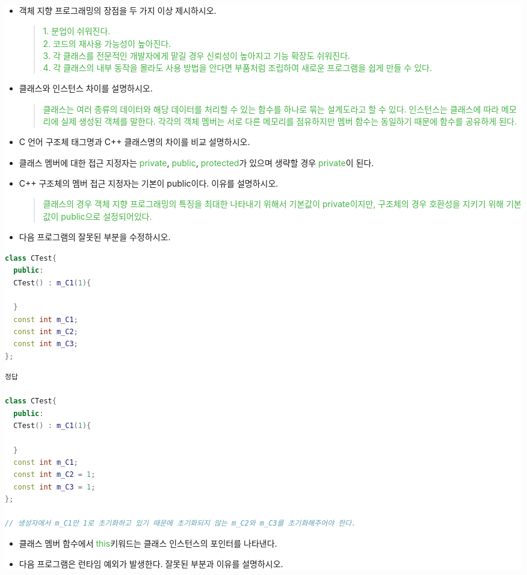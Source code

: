 - 객체 지향 프로그래밍의 장점을 두 가지 이상 제시하시오.

  > <span style="color: #44B444">1. 분업이 쉬워진다.</span>  
  > <span style="color: #44B444">2. 코드의 재사용 가능성이 높아진다.</span>  
  > <span style="color: #44B444">3. 각 클래스를 전문적인 개발자에게 맡길 경우 신뢰성이 높아지고 기능 확장도 쉬워진다.</span>  
  > <span style="color: #44B444">4. 각 클래스의 내부 동작을 몰라도 사용 방법을 안다면 부품처럼 조립하여 새로운 프로그램을 쉽게 만들 수 있다.</span>

- 클래스와 인스턴스 차이를 설명하시오.

  > <span style="color: #44B444">클래스는 여러 종류의 데이터와 해당 데이터를 처리할 수 있는 함수를 하나로 묶는 설계도라고 할 수 있다. 인스턴스는 클래스에 따라 메모리에 실제 생성된 객체를 말한다. 각각의 객체 멤버는 서로 다른 메모리를 점유하지만 멤버 함수는 동일하기 때문에 함수를 공유하게 된다.</span>

- C 언어 구조체 태그명과 C++ 클래스명의 차이를 비교 설명하시오.

- 클래스 멤버에 대한 접근 지정자는 <span style="color: #44B444">private</span>, <span style="color: #44B444">public</span>, <span style="color: #44B444">protected</span>가 있으며 생략할 경우 <span style="color: #44B444">private</span>이 된다.

- C++ 구조체의 멤버 접근 지정자는 기본이 public이다. 이유를 설명하시오.

  > <span style="color: #44B444">클래스의 경우 객체 지향 프로그래밍의 특징을 최대한 나타내기 위해서 기본값이 private이지만, 구조체의 경우 호환성을 지키기 위해 기본값이 public으로 설정되어있다.</span>

- 다음 프로그램의 잘못된 부분을 수정하시오.

```c++
class CTest{
  public:
  CTest() : m_C1(1){

  }
  const int m_C1;
  const int m_C2;
  const int m_C3;
};
```

```c++
정답

class CTest{
  public:
  CTest() : m_C1(1){

  }
  const int m_C1;
  const int m_C2 = 1;
  const int m_C3 = 1;
};

// 생성자에서 m_C1만 1로 초기화하고 있기 때문에 초기화되지 않는 m_C2와 m_C3를 초기화해주어야 한다.
```

- 클래스 멤버 함수에서 <span style="color: #44B444">this</span>키워드는 클래스 인스턴스의 포인터를 나타낸다.

- 다음 프로그램은 런타임 예외가 발생한다. 잘못된 부분과 이유를 설명하시오.
